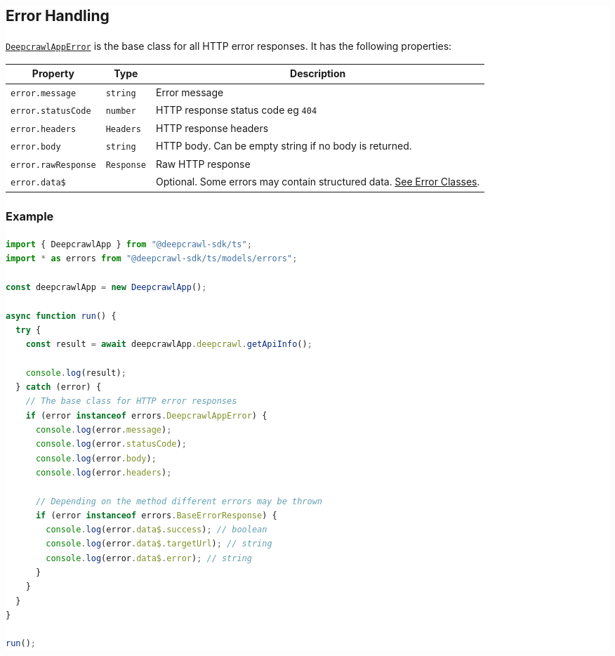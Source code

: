 

## Error Handling

[`DeepcrawlAppError`](./src/models/errors/deepcrawlapperror.ts) is the base class for all HTTP error responses. It has the following properties:

| Property            | Type       | Description                                                                             |
| ------------------- | ---------- | --------------------------------------------------------------------------------------- |
| `error.message`     | `string`   | Error message                                                                           |
| `error.statusCode`  | `number`   | HTTP response status code eg `404`                                                      |
| `error.headers`     | `Headers`  | HTTP response headers                                                                   |
| `error.body`        | `string`   | HTTP body. Can be empty string if no body is returned.                                  |
| `error.rawResponse` | `Response` | Raw HTTP response                                                                       |
| `error.data$`       |            | Optional. Some errors may contain structured data. [See Error Classes](#error-classes). |

### Example
```typescript
import { DeepcrawlApp } from "@deepcrawl-sdk/ts";
import * as errors from "@deepcrawl-sdk/ts/models/errors";

const deepcrawlApp = new DeepcrawlApp();

async function run() {
  try {
    const result = await deepcrawlApp.deepcrawl.getApiInfo();

    console.log(result);
  } catch (error) {
    // The base class for HTTP error responses
    if (error instanceof errors.DeepcrawlAppError) {
      console.log(error.message);
      console.log(error.statusCode);
      console.log(error.body);
      console.log(error.headers);

      // Depending on the method different errors may be thrown
      if (error instanceof errors.BaseErrorResponse) {
        console.log(error.data$.success); // boolean
        console.log(error.data$.targetUrl); // string
        console.log(error.data$.error); // string
      }
    }
  }
}

run();

```
